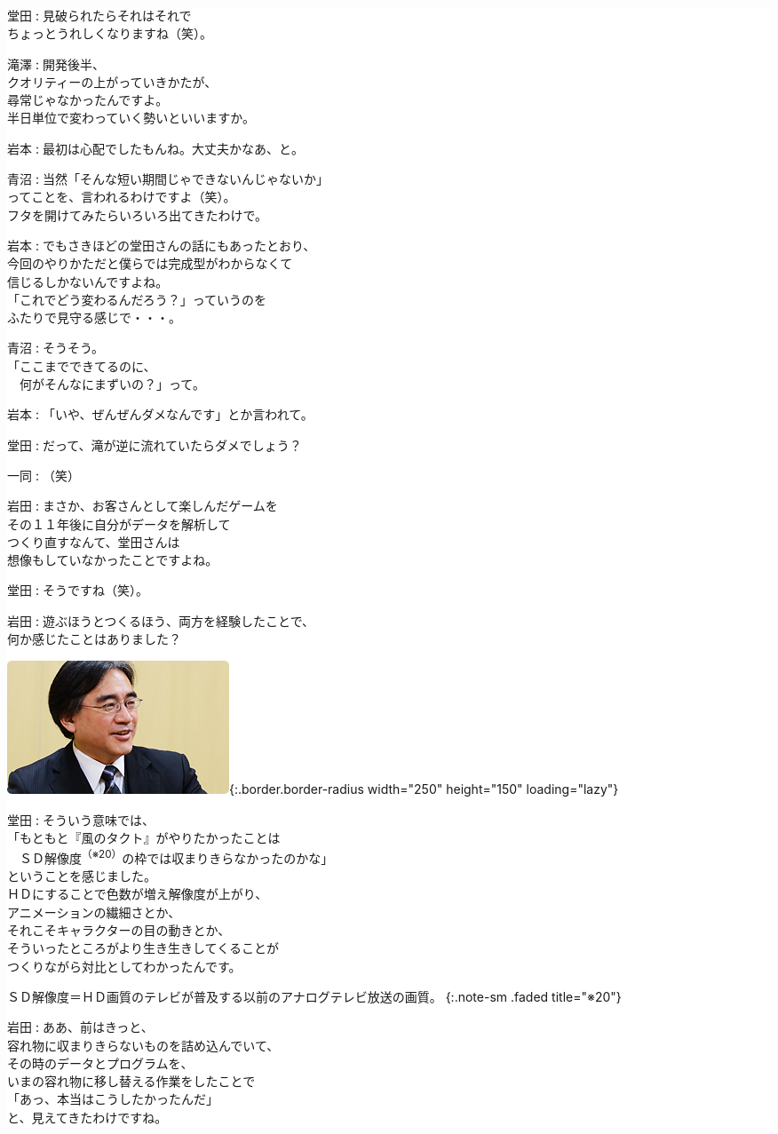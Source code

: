 堂田
: 見破られたらそれはそれで<br>ちょっとうれしくなりますね（笑）。

滝澤
: 開発後半、<br>クオリティーの上がっていきかたが、<br>尋常じゃなかったんですよ。<br>半日単位で変わっていく勢いといいますか。

岩本
: 最初は心配でしたもんね。大丈夫かなあ、と。

青沼
: 当然「そんな短い期間じゃできないんじゃないか」<br>ってことを、言われるわけですよ（笑）。<br>フタを開けてみたらいろいろ出てきたわけで。

岩本
: でもさきほどの堂田さんの話にもあったとおり、<br>今回のやりかただと僕らでは完成型がわからなくて<br>信じるしかないんですよね。<br>「これでどう変わるんだろう？」っていうのを<br>ふたりで見守る感じで・・・。

青沼
: そうそう。<br>「ここまでできてるのに、<br>　何がそんなにまずいの？」って。

岩本
: 「いや、ぜんぜんダメなんです」とか言われて。

堂田
: だって、滝が逆に流れていたらダメでしょう？

一同
: （笑）

岩田
: まさか、お客さんとして楽しんだゲームを<br>その１１年後に自分がデータを解析して<br>つくり直すなんて、堂田さんは<br>想像もしていなかったことですよね。

堂田
: そうですね（笑）。

岩田
: 遊ぶほうとつくるほう、両方を経験したことで、<br>何か感じたことはありました？

![](/others/interviews/jp/wiiu/bczj/vol1/img/photo13.jpg){:.border.border-radius width="250" height="150"  loading="lazy"}

堂田
: そういう意味では、<br>「もともと『風のタクト』がやりたかったことは<br>　ＳＤ解像度<sup>（※20）</sup>の枠では収まりきらなかったのかな」<br>ということを感じました。<br>ＨＤにすることで色数が増え解像度が上がり、<br>アニメーションの繊細さとか、<br>それこそキャラクターの目の動きとか、<br>そういったところがより生き生きしてくることが<br>つくりながら対比としてわかったんです。

ＳＤ解像度＝ＨＤ画質のテレビが普及する以前のアナログテレビ放送の画質。
{:.note-sm .faded title="※20"}

岩田
: ああ、前はきっと、<br>容れ物に収まりきらないものを詰め込んでいて、<br>その時のデータとプログラムを、<br>いまの容れ物に移し替える作業をしたことで<br>「あっ、本当はこうしたかったんだ」<br>と、見えてきたわけですね。
